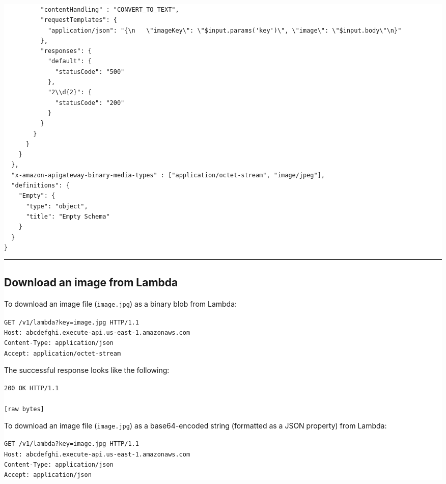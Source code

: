 ```
          "contentHandling" : "CONVERT_TO_TEXT",
          "requestTemplates": {
            "application/json": "{\n   \"imageKey\": \"$input.params('key')\", \"image\": \"$input.body\"\n}"
          },
          "responses": {
            "default": {
              "statusCode": "500"
            },
            "2\\d{2}": {
              "statusCode": "200"
            }
          }
        }
      }
    }
  },
  "x-amazon-apigateway-binary-media-types" : ["application/octet-stream", "image/jpeg"],
  "definitions": {
    "Empty": {
      "type": "object",
      "title": "Empty Schema"
    }
  }
}
```

------

## Download an image from Lambda<a name="api-gateway-content-encodings-example-download-image-from-lambda"></a>

To download an image file \(`image.jpg`\) as a binary blob from Lambda:

```
GET /v1/lambda?key=image.jpg HTTP/1.1
Host: abcdefghi.execute-api.us-east-1.amazonaws.com
Content-Type: application/json
Accept: application/octet-stream
```

The successful response looks like the following:

```
200 OK HTTP/1.1

[raw bytes]
```

To download an image file \(`image.jpg`\) as a base64\-encoded string \(formatted as a JSON property\) from Lambda:

```
GET /v1/lambda?key=image.jpg HTTP/1.1
Host: abcdefghi.execute-api.us-east-1.amazonaws.com
Content-Type: application/json
Accept: application/json
```
